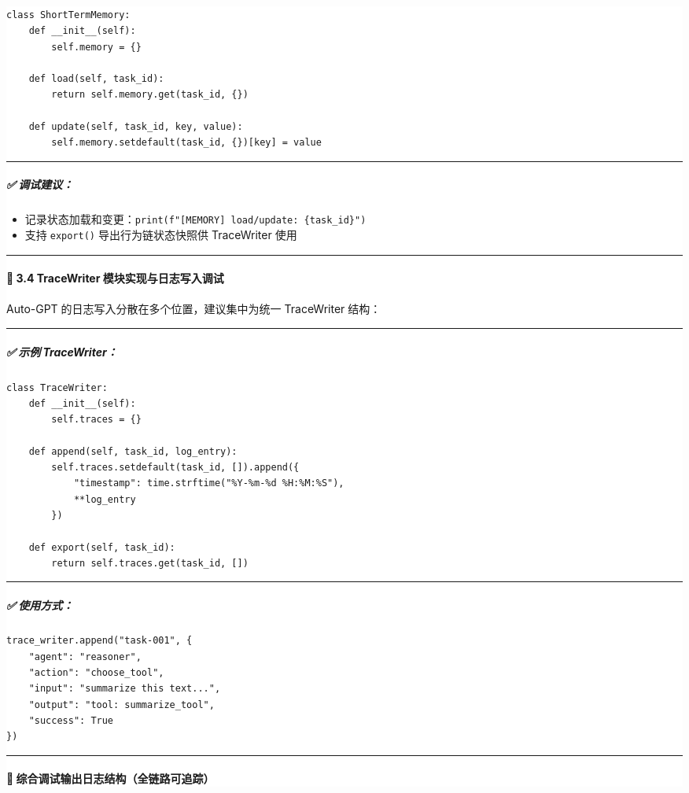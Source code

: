     class ShortTermMemory:
        def __init__(self):
            self.memory = {}
    
        def load(self, task_id):
            return self.memory.get(task_id, {})
    
        def update(self, task_id, key, value):
            self.memory.setdefault(task_id, {})[key] = value
    

* * *

##### ✅ 调试建议：

*   记录状态加载和变更：`print(f"[MEMORY] load/update: {task_id}")`
*   支持 `export()` 导出行为链状态快照供 TraceWriter 使用

* * *

#### 📜 3.4 TraceWriter 模块实现与日志写入调试

Auto-GPT 的日志写入分散在多个位置，建议集中为统一 TraceWriter 结构：

* * *

##### ✅ 示例 TraceWriter：

    class TraceWriter:
        def __init__(self):
            self.traces = {}
    
        def append(self, task_id, log_entry):
            self.traces.setdefault(task_id, []).append({
                "timestamp": time.strftime("%Y-%m-%d %H:%M:%S"),
                **log_entry
            })
    
        def export(self, task_id):
            return self.traces.get(task_id, [])
    

* * *

##### ✅ 使用方式：

    trace_writer.append("task-001", {
        "agent": "reasoner",
        "action": "choose_tool",
        "input": "summarize this text...",
        "output": "tool: summarize_tool",
        "success": True
    })
    

* * *

#### 🧪 综合调试输出日志结构（全链路可追踪）
